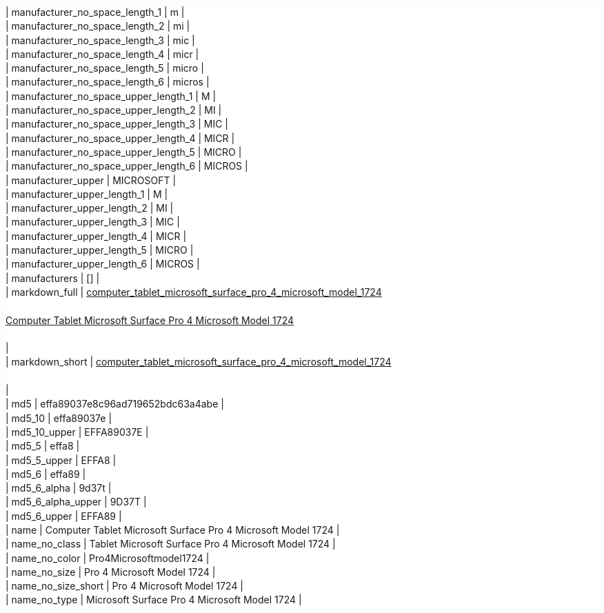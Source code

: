 | manufacturer_no_space_length_1 | m |  
| manufacturer_no_space_length_2 | mi |  
| manufacturer_no_space_length_3 | mic |  
| manufacturer_no_space_length_4 | micr |  
| manufacturer_no_space_length_5 | micro |  
| manufacturer_no_space_length_6 | micros |  
| manufacturer_no_space_upper_length_1 | M |  
| manufacturer_no_space_upper_length_2 | MI |  
| manufacturer_no_space_upper_length_3 | MIC |  
| manufacturer_no_space_upper_length_4 | MICR |  
| manufacturer_no_space_upper_length_5 | MICRO |  
| manufacturer_no_space_upper_length_6 | MICROS |  
| manufacturer_upper | MICROSOFT |  
| manufacturer_upper_length_1 | M |  
| manufacturer_upper_length_2 | MI |  
| manufacturer_upper_length_3 | MIC |  
| manufacturer_upper_length_4 | MICR |  
| manufacturer_upper_length_5 | MICRO |  
| manufacturer_upper_length_6 | MICROS |  
| manufacturers | [] |  
| markdown_full | [computer_tablet_microsoft_surface_pro_4_microsoft_model_1724](https://github.com/oomlout/oomlout_oomp_current_version_messy/tree/main/parts/computer_tablet_microsoft_surface_pro_4_microsoft_model_1724)<br>[](https://github.com/oomlout/oomlout_oomp_current_version_messy/tree/main/parts/computer_tablet_microsoft_surface_pro_4_microsoft_model_1724)<br>[Computer Tablet Microsoft Surface Pro 4 Microsoft Model 1724](https://github.com/oomlout/oomlout_oomp_current_version_messy/tree/main/parts/computer_tablet_microsoft_surface_pro_4_microsoft_model_1724)<br><br> |  
| markdown_short | [computer_tablet_microsoft_surface_pro_4_microsoft_model_1724](https://github.com/oomlout/oomlout_oomp_current_version_messy/tree/main/parts/computer_tablet_microsoft_surface_pro_4_microsoft_model_1724)<br><br> |  
| md5 | effa89037e8c96ad719652bdc63a4abe |  
| md5_10 | effa89037e |  
| md5_10_upper | EFFA89037E |  
| md5_5 | effa8 |  
| md5_5_upper | EFFA8 |  
| md5_6 | effa89 |  
| md5_6_alpha | 9d37t |  
| md5_6_alpha_upper | 9D37T |  
| md5_6_upper | EFFA89 |  
| name | Computer Tablet Microsoft Surface Pro 4 Microsoft Model 1724 |  
| name_no_class | Tablet Microsoft Surface Pro 4 Microsoft Model 1724 |  
| name_no_color | Pro4Microsoftmodel1724 |  
| name_no_size | Pro 4 Microsoft Model 1724 |  
| name_no_size_short | Pro 4 Microsoft Model 1724 |  
| name_no_type | Microsoft Surface Pro 4 Microsoft Model 1724 |  